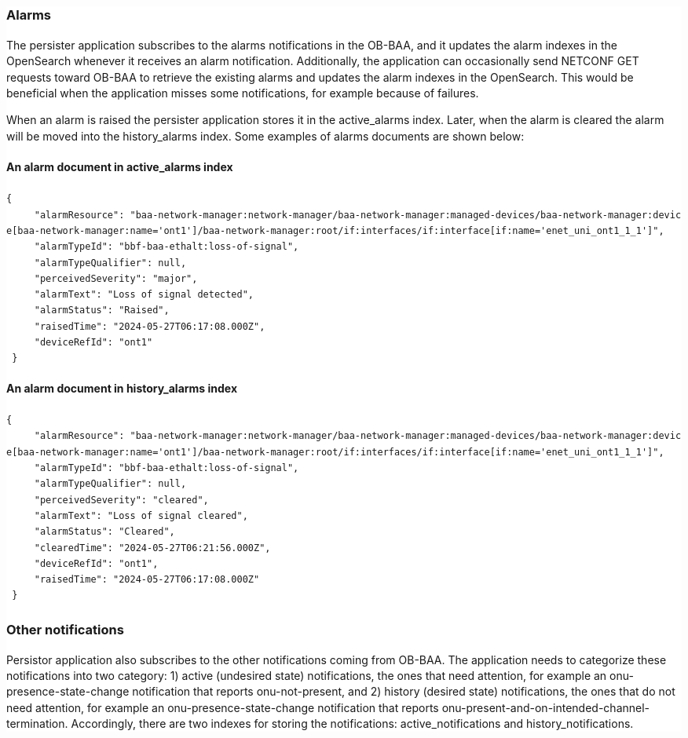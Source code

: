 ### Alarms

The persister application subscribes to the alarms notifications in the OB-BAA, and it 
updates the alarm indexes in the OpenSearch whenever it receives an alarm notification. 
Additionally, the application can occasionally send NETCONF GET requests toward OB-BAA 
to retrieve the existing alarms and updates the alarm indexes in the OpenSearch. 
This would be beneficial when the application misses some notifications, for example because of failures.

When an alarm is raised the persister application stores it in the active_alarms index. 
Later, when the alarm is cleared the alarm will be moved into the history_alarms index. 
Some examples of alarms documents are shown below:

#### An alarm document in active_alarms index

```
{
     "alarmResource": "baa-network-manager:network-manager/baa-network-manager:managed-devices/baa-network-manager:device[baa-network-manager:name='ont1']/baa-network-manager:root/if:interfaces/if:interface[if:name='enet_uni_ont1_1_1']",
     "alarmTypeId": "bbf-baa-ethalt:loss-of-signal",
     "alarmTypeQualifier": null,
     "perceivedSeverity": "major",
     "alarmText": "Loss of signal detected",
     "alarmStatus": "Raised",
     "raisedTime": "2024-05-27T06:17:08.000Z",
     "deviceRefId": "ont1"
 }
```
#### An alarm document in history_alarms index

```
{
     "alarmResource": "baa-network-manager:network-manager/baa-network-manager:managed-devices/baa-network-manager:device[baa-network-manager:name='ont1']/baa-network-manager:root/if:interfaces/if:interface[if:name='enet_uni_ont1_1_1']",
     "alarmTypeId": "bbf-baa-ethalt:loss-of-signal",
     "alarmTypeQualifier": null,
     "perceivedSeverity": "cleared",
     "alarmText": "Loss of signal cleared",
     "alarmStatus": "Cleared",
     "clearedTime": "2024-05-27T06:21:56.000Z",
     "deviceRefId": "ont1",
     "raisedTime": "2024-05-27T06:17:08.000Z"
 }
 ```

### Other notifications
Persistor application also subscribes to the other notifications coming from OB-BAA. 
The application needs to categorize these notifications into two category: 1) active (undesired state) 
notifications, the ones that need attention, for example an onu-presence-state-change notification that 
reports onu-not-present, and 2) history (desired state) notifications, the ones that do not need 
attention, for example an onu-presence-state-change notification that reports 
onu-present-and-on-intended-channel-termination. Accordingly, 
there are two indexes for storing the notifications: active_notifications and history_notifications.

